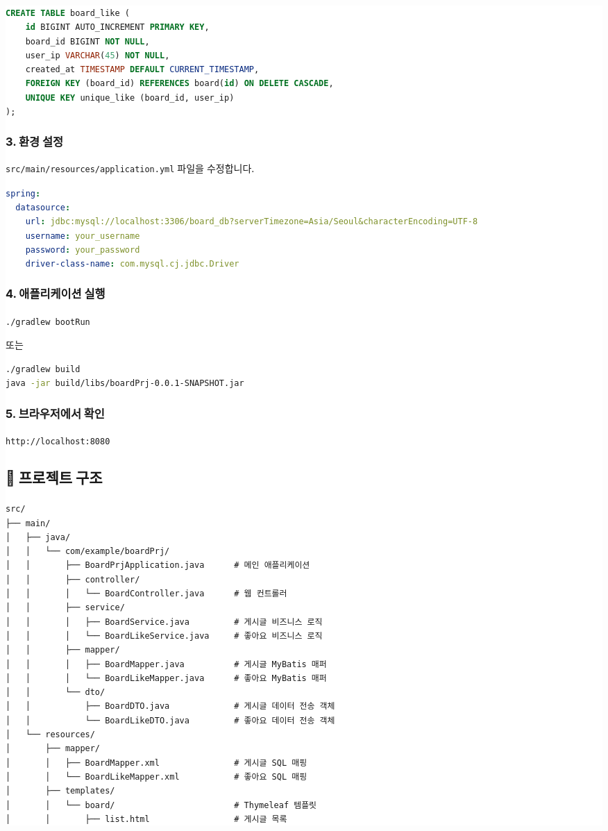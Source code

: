 ```sql
CREATE TABLE board_like (
    id BIGINT AUTO_INCREMENT PRIMARY KEY,
    board_id BIGINT NOT NULL,
    user_ip VARCHAR(45) NOT NULL,
    created_at TIMESTAMP DEFAULT CURRENT_TIMESTAMP,
    FOREIGN KEY (board_id) REFERENCES board(id) ON DELETE CASCADE,
    UNIQUE KEY unique_like (board_id, user_ip)
);
```

### 3. 환경 설정
`src/main/resources/application.yml` 파일을 수정합니다.

```yaml
spring:
  datasource:
    url: jdbc:mysql://localhost:3306/board_db?serverTimezone=Asia/Seoul&characterEncoding=UTF-8
    username: your_username
    password: your_password
    driver-class-name: com.mysql.cj.jdbc.Driver
```

### 4. 애플리케이션 실행
```bash
./gradlew bootRun
```

또는

```bash
./gradlew build
java -jar build/libs/boardPrj-0.0.1-SNAPSHOT.jar
```

### 5. 브라우저에서 확인
```
http://localhost:8080
```

## 📁 프로젝트 구조

```
src/
├── main/
│   ├── java/
│   │   └── com/example/boardPrj/
│   │       ├── BoardPrjApplication.java      # 메인 애플리케이션
│   │       ├── controller/
│   │       │   └── BoardController.java      # 웹 컨트롤러
│   │       ├── service/
│   │       │   ├── BoardService.java         # 게시글 비즈니스 로직
│   │       │   └── BoardLikeService.java     # 좋아요 비즈니스 로직
│   │       ├── mapper/
│   │       │   ├── BoardMapper.java          # 게시글 MyBatis 매퍼
│   │       │   └── BoardLikeMapper.java      # 좋아요 MyBatis 매퍼
│   │       └── dto/
│   │           ├── BoardDTO.java             # 게시글 데이터 전송 객체
│   │           └── BoardLikeDTO.java         # 좋아요 데이터 전송 객체
│   └── resources/
│       ├── mapper/
│       │   ├── BoardMapper.xml               # 게시글 SQL 매핑
│       │   └── BoardLikeMapper.xml           # 좋아요 SQL 매핑
│       ├── templates/
│       │   └── board/                        # Thymeleaf 템플릿
│       │       ├── list.html                 # 게시글 목록
```